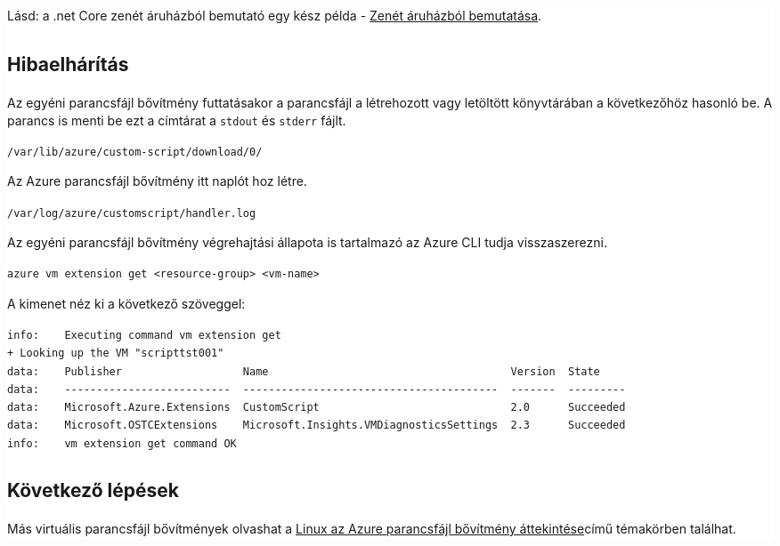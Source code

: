Lásd: a .net Core zenét áruházból bemutató egy kész példa - [Zenét áruházból bemutatása](https://github.com/neilpeterson/nepeters-azure-templates/tree/master/dotnet-core-music-linux-vm-sql-db).

## <a name="troubleshooting"></a>Hibaelhárítás

Az egyéni parancsfájl bővítmény futtatásakor a parancsfájl a létrehozott vagy letöltött könyvtárában a következőhöz hasonló be. A parancs is menti be ezt a címtárat a `stdout` és `stderr` fájlt.

```none
/var/lib/azure/custom-script/download/0/
```

Az Azure parancsfájl bővítmény itt naplót hoz létre.

```none
/var/log/azure/customscript/handler.log
```

Az egyéni parancsfájl bővítmény végrehajtási állapota is tartalmazó az Azure CLI tudja visszaszerezni.

```none
azure vm extension get <resource-group> <vm-name>
```

A kimenet néz ki a következő szöveggel:

```none
info:    Executing command vm extension get
+ Looking up the VM "scripttst001"
data:    Publisher                   Name                                      Version  State
data:    --------------------------  ----------------------------------------  -------  ---------
data:    Microsoft.Azure.Extensions  CustomScript                              2.0      Succeeded
data:    Microsoft.OSTCExtensions    Microsoft.Insights.VMDiagnosticsSettings  2.3      Succeeded
info:    vm extension get command OK
```

## <a name="next-steps"></a>Következő lépések

Más virtuális parancsfájl bővítmények olvashat a [Linux az Azure parancsfájl bővítmény áttekintése](./virtual-machines-linux-extensions-features.md)című témakörben találhat.